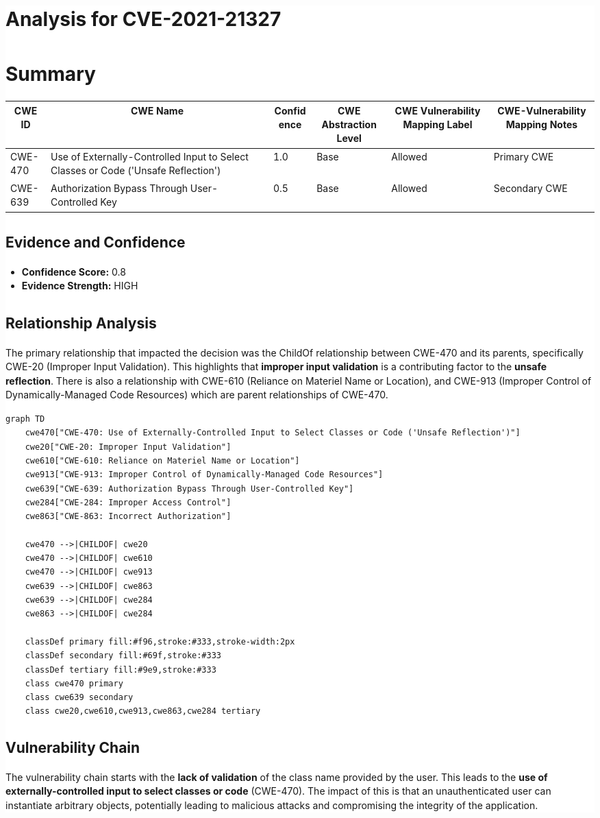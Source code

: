 # Analysis for CVE-2021-21327

# Summary
| CWE ID | CWE Name | Confidence | CWE Abstraction Level | CWE Vulnerability Mapping Label | CWE-Vulnerability Mapping Notes |
|---|---|---|---|---|---|
| CWE-470 | Use of Externally-Controlled Input to Select Classes or Code ('Unsafe Reflection') | 1.0 | Base | Allowed | Primary CWE |
| CWE-639 | Authorization Bypass Through User-Controlled Key | 0.5 | Base | Allowed | Secondary CWE |

## Evidence and Confidence

*   **Confidence Score:** 0.8
*   **Evidence Strength:** HIGH

## Relationship Analysis
The primary relationship that impacted the decision was the ChildOf relationship between CWE-470 and its parents, specifically CWE-20 (Improper Input Validation). This highlights that **improper input validation** is a contributing factor to the **unsafe reflection**. There is also a relationship with CWE-610 (Reliance on Materiel Name or Location), and CWE-913 (Improper Control of Dynamically-Managed Code Resources) which are parent relationships of CWE-470.

```mermaid
graph TD
    cwe470["CWE-470: Use of Externally-Controlled Input to Select Classes or Code ('Unsafe Reflection')"]
    cwe20["CWE-20: Improper Input Validation"]
    cwe610["CWE-610: Reliance on Materiel Name or Location"]
    cwe913["CWE-913: Improper Control of Dynamically-Managed Code Resources"]
    cwe639["CWE-639: Authorization Bypass Through User-Controlled Key"]
    cwe284["CWE-284: Improper Access Control"]
    cwe863["CWE-863: Incorrect Authorization"]
    
    cwe470 -->|CHILDOF| cwe20
    cwe470 -->|CHILDOF| cwe610
    cwe470 -->|CHILDOF| cwe913
    cwe639 -->|CHILDOF| cwe863
    cwe639 -->|CHILDOF| cwe284
    cwe863 -->|CHILDOF| cwe284
    
    classDef primary fill:#f96,stroke:#333,stroke-width:2px
    classDef secondary fill:#69f,stroke:#333
    classDef tertiary fill:#9e9,stroke:#333
    class cwe470 primary
    class cwe639 secondary
    class cwe20,cwe610,cwe913,cwe863,cwe284 tertiary
```

## Vulnerability Chain
The vulnerability chain starts with the **lack of validation** of the class name provided by the user. This leads to the **use of externally-controlled input to select classes or code** (CWE-470). The impact of this is that an unauthenticated user can instantiate arbitrary objects, potentially leading to malicious attacks and compromising the integrity of the application.
